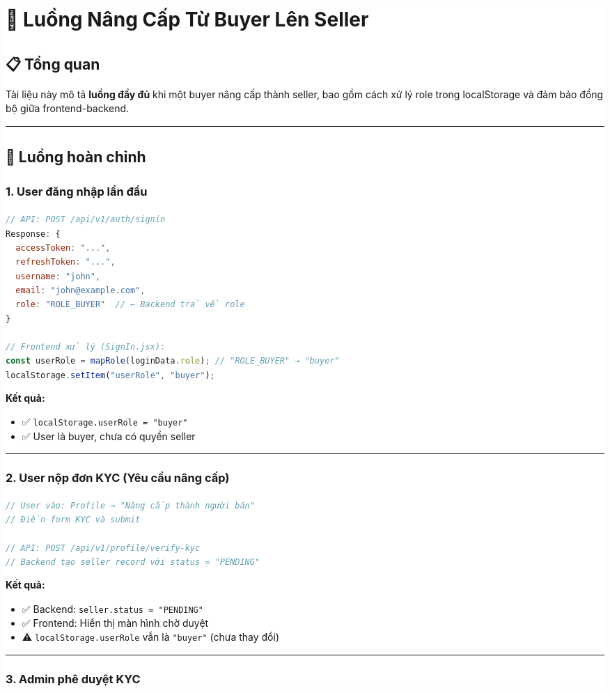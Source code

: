 # 🔄 Luồng Nâng Cấp Từ Buyer Lên Seller

## 📋 Tổng quan

Tài liệu này mô tả **luồng đầy đủ** khi một buyer nâng cấp thành seller, bao gồm cách xử lý role trong localStorage và đảm bảo đồng bộ giữa frontend-backend.

---

## 🔄 Luồng hoàn chỉnh

### **1. User đăng nhập lần đầu**

```javascript
// API: POST /api/v1/auth/signin
Response: {
  accessToken: "...",
  refreshToken: "...",
  username: "john",
  email: "john@example.com",
  role: "ROLE_BUYER"  // ← Backend trả về role
}

// Frontend xử lý (SignIn.jsx):
const userRole = mapRole(loginData.role); // "ROLE_BUYER" → "buyer"
localStorage.setItem("userRole", "buyer");
```

**Kết quả:**
- ✅ `localStorage.userRole = "buyer"`
- ✅ User là buyer, chưa có quyền seller

---

### **2. User nộp đơn KYC (Yêu cầu nâng cấp)**

```javascript
// User vào: Profile → "Nâng cấp thành người bán"
// Điền form KYC và submit

// API: POST /api/v1/profile/verify-kyc
// Backend tạo seller record với status = "PENDING"
```

**Kết quả:**
- ✅ Backend: `seller.status = "PENDING"`
- ✅ Frontend: Hiển thị màn hình chờ duyệt
- ⚠️ `localStorage.userRole` vẫn là `"buyer"` (chưa thay đổi)

---

### **3. Admin phê duyệt KYC**
